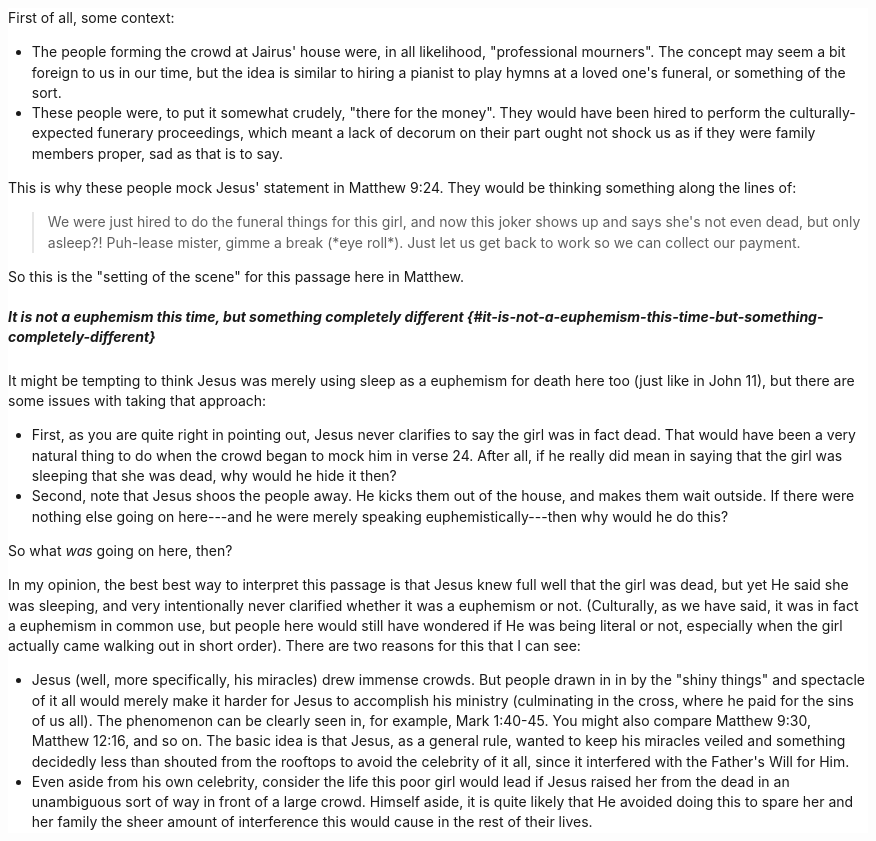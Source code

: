 First of all, some context:

- The people forming the crowd at Jairus' house were, in all likelihood, "professional mourners". The concept may seem a bit foreign to us in our time, but the idea is similar to hiring a pianist to play hymns at a loved one's funeral, or something of the sort.
- These people were, to put it somewhat crudely, "there for the money". They would have been hired to perform the culturally-expected funerary proceedings, which meant a lack of decorum on their part ought not shock us as if they were family members proper, sad as that is to say.

This is why these people mock Jesus' statement in Matthew 9:24. They would be thinking something along the lines of:

> We were just hired to do the funeral things for this girl, and now this joker shows up and says she's not even dead, but only asleep?! Puh-lease mister, gimme a break (\*eye roll\*). Just let us get back to work so we can collect our payment.

So this is the "setting of the scene" for this passage here in Matthew.



##### It is not a euphemism this time, but something completely different {#it-is-not-a-euphemism-this-time-but-something-completely-different}

It might be tempting to think Jesus was merely using sleep as a euphemism for death here too (just like in John 11), but there are some issues with taking that approach:

- First, as you are quite right in pointing out, Jesus never clarifies to say the girl was in fact dead. That would have been a very natural thing to do when the crowd began to mock him in verse 24. After all, if he really did mean in saying that the girl was sleeping that she was dead, why would he hide it then?
- Second, note that Jesus shoos the people away. He kicks them out of the house, and makes them wait outside. If there were nothing else going on here---and he were merely speaking euphemistically---then why would he do this?

So what *was* going on here, then?



In my opinion, the best best way to interpret this passage is that Jesus knew full well that the girl was dead, but yet He said she was sleeping, and very intentionally never clarified whether it was a euphemism or not. (Culturally, as we have said, it was in fact a euphemism in common use, but people here would still have wondered if He was being literal or not, especially when the girl actually came walking out in short order). There are two reasons for this that I can see:

- Jesus (well, more specifically, his miracles) drew immense crowds. But people drawn in in by the "shiny things" and spectacle of it all would merely make it harder for Jesus to accomplish his ministry (culminating in the cross, where he paid for the sins of us all). The phenomenon can be clearly seen in, for example, Mark 1:40-45. You might also compare Matthew 9:30, Matthew 12:16, and so on. The basic idea is that Jesus, as a general rule, wanted to keep his miracles veiled and something decidedly less than shouted from the rooftops to avoid the celebrity of it all, since it interfered with the Father's Will for Him.
- Even aside from his own celebrity, consider the life this poor girl would lead if Jesus raised her from the dead in an unambiguous sort of way in front of a large crowd. Himself aside, it is quite likely that He avoided doing this to spare her and her family the sheer amount of interference this would cause in the rest of their lives.


